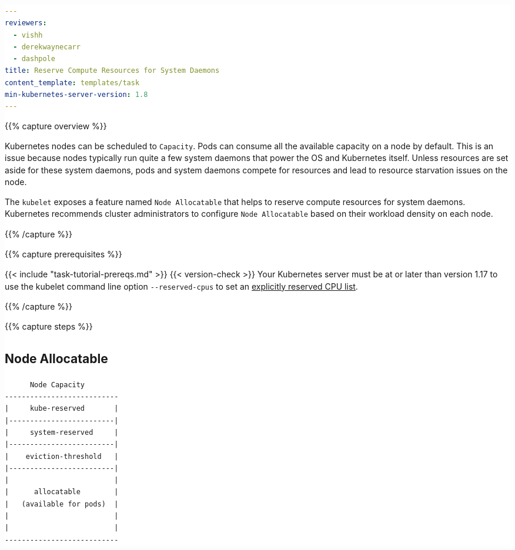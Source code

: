 ```yaml
---
reviewers:
  - vishh
  - derekwaynecarr
  - dashpole
title: Reserve Compute Resources for System Daemons
content_template: templates/task
min-kubernetes-server-version: 1.8
---
```


{{% capture overview %}}

Kubernetes nodes can be scheduled to `Capacity`. Pods can consume all the
available capacity on a node by default. This is an issue because nodes
typically run quite a few system daemons that power the OS and Kubernetes
itself. Unless resources are set aside for these system daemons, pods and system
daemons compete for resources and lead to resource starvation issues on the
node.

The `kubelet` exposes a feature named `Node Allocatable` that helps to reserve
compute resources for system daemons. Kubernetes recommends cluster
administrators to configure `Node Allocatable` based on their workload density
on each node.

{{% /capture %}}

{{% capture prerequisites %}}

{{< include "task-tutorial-prereqs.md" >}} {{< version-check >}} Your Kubernetes
server must be at or later than version 1.17 to use the kubelet command line
option `--reserved-cpus` to set an
[explicitly reserved CPU list](#explicitly-reserved-cpu-list).

{{% /capture %}}

{{% capture steps %}}

## Node Allocatable

```text
      Node Capacity
---------------------------
|     kube-reserved       |
|-------------------------|
|     system-reserved     |
|-------------------------|
|    eviction-threshold   |
|-------------------------|
|                         |
|      allocatable        |
|   (available for pods)  |
|                         |
|                         |
---------------------------
```
